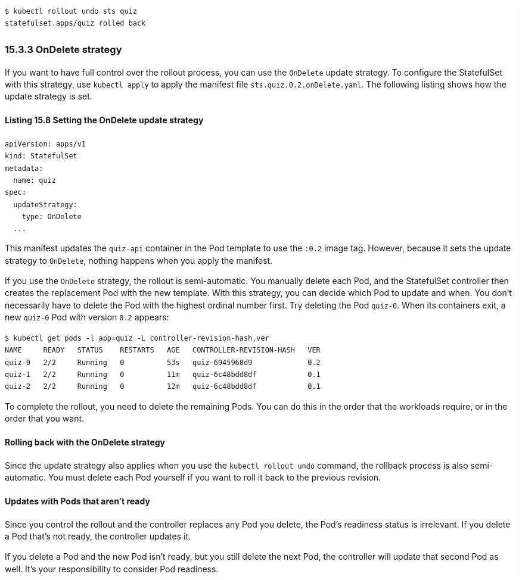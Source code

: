 ```shell
$ kubectl rollout undo sts quiz
statefulset.apps/quiz rolled back
```

### 15.3.3 OnDelete strategy

If you want to have full control over the rollout process, you can use the `OnDelete` update strategy. To configure the StatefulSet with this strategy, use `kubectl apply` to apply the manifest file `sts.quiz.0.2.onDelete.yaml`. The following listing shows how the update strategy is set.

#### Listing 15.8 Setting the OnDelete update strategy
```shell
apiVersion: apps/v1
kind: StatefulSet
metadata:
  name: quiz
spec:
  updateStrategy:
    type: OnDelete
  ...
```

This manifest updates the `quiz-api` container in the Pod template to use the `:0.2` image tag. However, because it sets the update strategy to `OnDelete`, nothing happens when you apply the manifest.

If you use the `OnDelete` strategy, the rollout is semi-automatic. You manually delete each Pod, and the StatefulSet controller then creates the replacement Pod with the new template. With this strategy, you can decide which Pod to update and when. You don’t necessarily have to delete the Pod with the highest ordinal number first. Try deleting the Pod `quiz-0`. When its containers exit, a new `quiz-0` Pod with version `0.2` appears:

```shell
$ kubectl get pods -l app=quiz -L controller-revision-hash,ver
NAME     READY   STATUS    RESTARTS   AGE   CONTROLLER-REVISION-HASH   VER
quiz-0   2/2     Running   0          53s   quiz-6945968d9             0.2
quiz-1   2/2     Running   0          11m   quiz-6c48bdd8df            0.1
quiz-2   2/2     Running   0          12m   quiz-6c48bdd8df            0.1
```

To complete the rollout, you need to delete the remaining Pods. You can do this in the order that the workloads require, or in the order that you want.

#### Rolling back with the OnDelete strategy

Since the update strategy also applies when you use the `kubectl rollout undo` command, the rollback process is also semi-automatic. You must delete each Pod yourself if you want to roll it back to the previous revision.

#### Updates with Pods that aren’t ready

Since you control the rollout and the controller replaces any Pod you delete, the Pod’s readiness status is irrelevant. If you delete a Pod that’s not ready, the controller updates it.

If you delete a Pod and the new Pod isn’t ready, but you still delete the next Pod, the controller will update that second Pod as well. It’s your responsibility to consider Pod readiness.